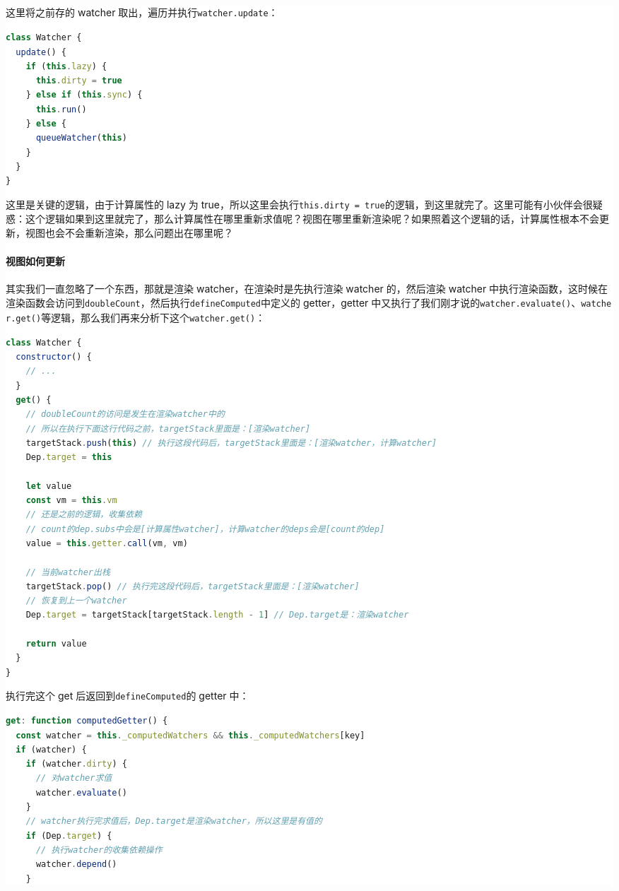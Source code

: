 这里将之前存的 watcher 取出，遍历并执行`watcher.update`：

```js
class Watcher {
  update() {
    if (this.lazy) {
      this.dirty = true
    } else if (this.sync) {
      this.run()
    } else {
      queueWatcher(this)
    }
  }
}
```

这里是关键的逻辑，由于计算属性的 lazy 为 true，所以这里会执行`this.dirty = true`的逻辑，到这里就完了。这里可能有小伙伴会很疑惑：这个逻辑如果到这里就完了，那么计算属性在哪里重新求值呢？视图在哪里重新渲染呢？如果照着这个逻辑的话，计算属性根本不会更新，视图也会不会重新渲染，那么问题出在哪里呢？

#### 视图如何更新

其实我们一直忽略了一个东西，那就是渲染 watcher，在渲染时是先执行渲染 watcher 的，然后渲染 watcher 中执行渲染函数，这时候在渲染函数会访问到`doubleCount`，然后执行`defineComputed`中定义的 getter，getter 中又执行了我们刚才说的`watcher.evaluate()`、`watcher.get()`等逻辑，那么我们再来分析下这个`watcher.get()`：

```js
class Watcher {
  constructor() {
    // ...
  }
  get() {
    // doubleCount的访问是发生在渲染watcher中的
    // 所以在执行下面这行代码之前，targetStack里面是：[渲染watcher]
    targetStack.push(this) // 执行这段代码后，targetStack里面是：[渲染watcher，计算watcher]
    Dep.target = this

    let value
    const vm = this.vm
    // 还是之前的逻辑，收集依赖
    // count的dep.subs中会是[计算属性watcher]，计算watcher的deps会是[count的dep]
    value = this.getter.call(vm, vm)

    // 当前watcher出栈
    targetStack.pop() // 执行完这段代码后，targetStack里面是：[渲染watcher]
    // 恢复到上一个watcher
    Dep.target = targetStack[targetStack.length - 1] // Dep.target是：渲染watcher

    return value
  }
}
```

执行完这个 get 后返回到`defineComputed`的 getter 中：

```js
get: function computedGetter() {
  const watcher = this._computedWatchers && this._computedWatchers[key]
  if (watcher) {
    if (watcher.dirty) {
      // 对watcher求值
      watcher.evaluate()
    }
    // watcher执行完求值后，Dep.target是渲染watcher，所以这里是有值的
    if (Dep.target) {
      // 执行watcher的收集依赖操作
      watcher.depend()
    }
```
